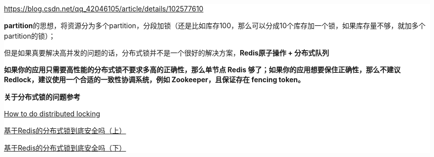https://blog.csdn.net/qq_42046105/article/details/102577610

**partition**的思想，将资源分为多个partition，分段加锁（还是比如库存100，那么可以分成10个库存加一个锁，如果库存量不够，就加多个partition的锁）；

但是如果真要解决高并发的问题的话，分布式锁并不是一个很好的解决方案，**Redis原子操作 + 分布式队列**



**如果你的应用只需要高性能的分布式锁不要求多高的正确性，那么单节点 Redis 够了；如果你的应用想要保住正确性，那么不建议 Redlock，建议使用一个合适的一致性协调系统，例如 Zookeeper，且保证存在 fencing token。**



**关于分布式锁的问题参考**

[How to do distributed locking](https://martin.kleppmann.com/2016/02/08/how-to-do-distributed-locking.html)

[基于Redis的分布式锁到底安全吗（上）](https://mp.weixin.qq.com/s/JTsJCDuasgIJ0j95K8Ay8w)

[基于Redis的分布式锁到底安全吗（下）](https://mp.weixin.qq.com/s/4CUe7OpM6y1kQRK8TOC_qQ)

